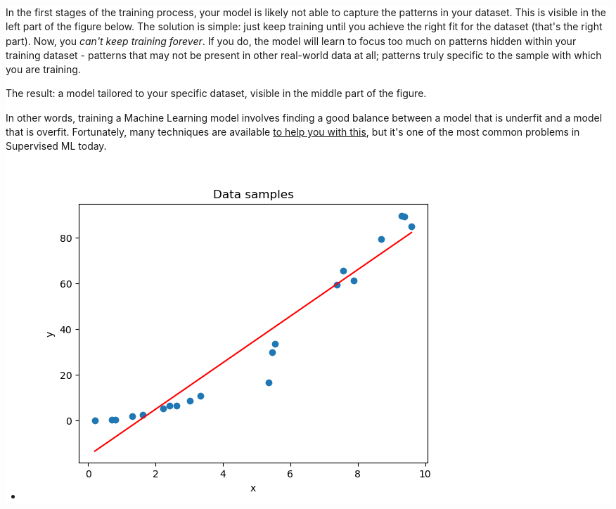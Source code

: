 In the first stages of the training process, your model is likely not able to capture the patterns in your dataset. This is visible in the left part of the figure below. The solution is simple: just keep training until you achieve the right fit for the dataset (that's the right part). Now, you _can't keep training forever_. If you do, the model will learn to focus too much on patterns hidden within your training dataset - patterns that may not be present in other real-world data at all; patterns truly specific to the sample with which you are training.

The result: a model tailored to your specific dataset, visible in the middle part of the figure.

In other words, training a Machine Learning model involves finding a good balance between a model that is underfit and a model that is overfit. Fortunately, many techniques are available [to help you with this](https://github.com/mobiletest2016/machine-learning-articles/blob/master/articles/avoid-wasting-resources-with-earlystopping-and-modelcheckpoint-in-keras.md), but it's one of the most common problems in Supervised ML today.

- [![](images/30under.png)](https://www.machinecurve.com/wp-content/uploads/2020/11/30under.png)
    
